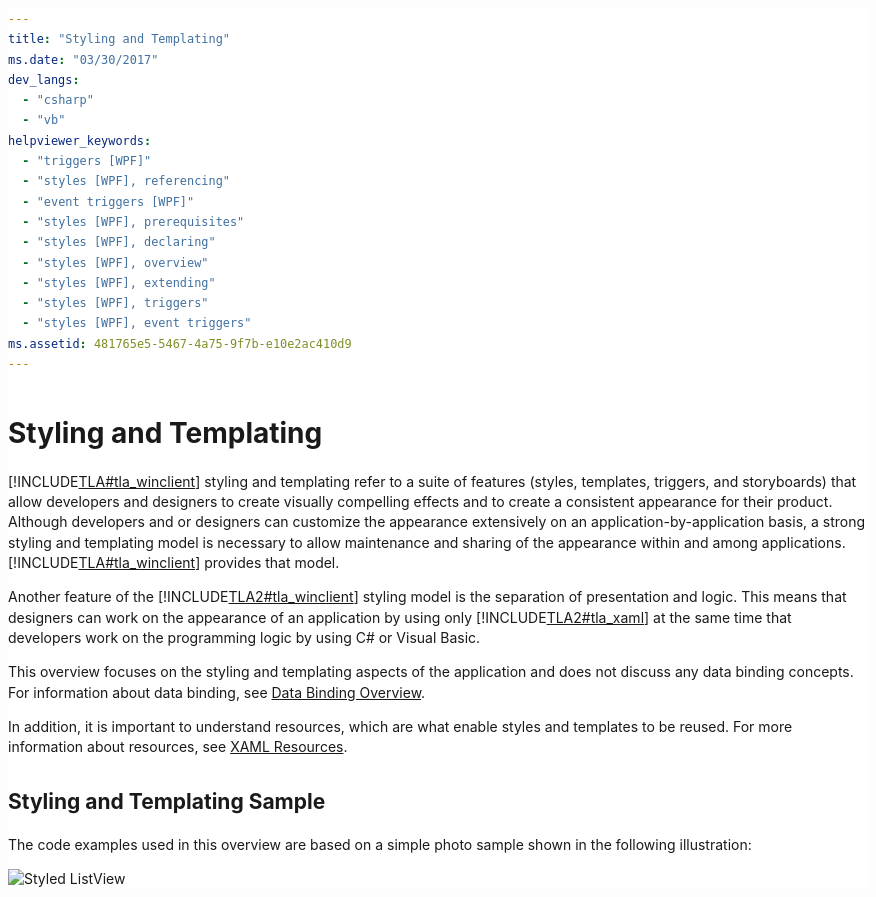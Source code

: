 ```yaml
---
title: "Styling and Templating"
ms.date: "03/30/2017"
dev_langs: 
  - "csharp"
  - "vb"
helpviewer_keywords: 
  - "triggers [WPF]"
  - "styles [WPF], referencing"
  - "event triggers [WPF]"
  - "styles [WPF], prerequisites"
  - "styles [WPF], declaring"
  - "styles [WPF], overview"
  - "styles [WPF], extending"
  - "styles [WPF], triggers"
  - "styles [WPF], event triggers"
ms.assetid: 481765e5-5467-4a75-9f7b-e10e2ac410d9
---
```

# Styling and Templating
[!INCLUDE[TLA#tla_winclient](../../../../includes/tlasharptla-winclient-md.md)] styling and templating refer to a suite of features (styles, templates, triggers, and storyboards) that allow developers and designers to create visually compelling effects and to create a consistent appearance for their product. Although developers and or designers can customize the appearance extensively on an application-by-application basis, a strong styling and templating model is necessary to allow maintenance and sharing of the appearance within and among applications. [!INCLUDE[TLA#tla_winclient](../../../../includes/tlasharptla-winclient-md.md)] provides that model.  
  
 Another feature of the [!INCLUDE[TLA2#tla_winclient](../../../../includes/tla2sharptla-winclient-md.md)] styling model is the separation of presentation and logic. This means that designers can work on the appearance of an application by using only [!INCLUDE[TLA2#tla_xaml](../../../../includes/tla2sharptla-xaml-md.md)] at the same time that developers work on the programming logic by using C# or Visual Basic.  
  
 This overview focuses on the styling and templating aspects of the application and does not discuss any data binding concepts. For information about data binding, see [Data Binding Overview](../../../../docs/framework/wpf/data/data-binding-overview.md).  
  
 In addition, it is important to understand resources, which are what enable styles and templates to be reused. For more information about resources, see [XAML Resources](../../../../docs/framework/wpf/advanced/xaml-resources.md).

<a name="styling_and_templating_sample"></a>   
## Styling and Templating Sample  
 The code examples used in this overview are based on a simple photo sample shown in the following illustration:  
  
 ![Styled ListView](../../../../docs/framework/wpf/controls/media/stylingintro-triggers.png "StylingIntro_triggers")  
  